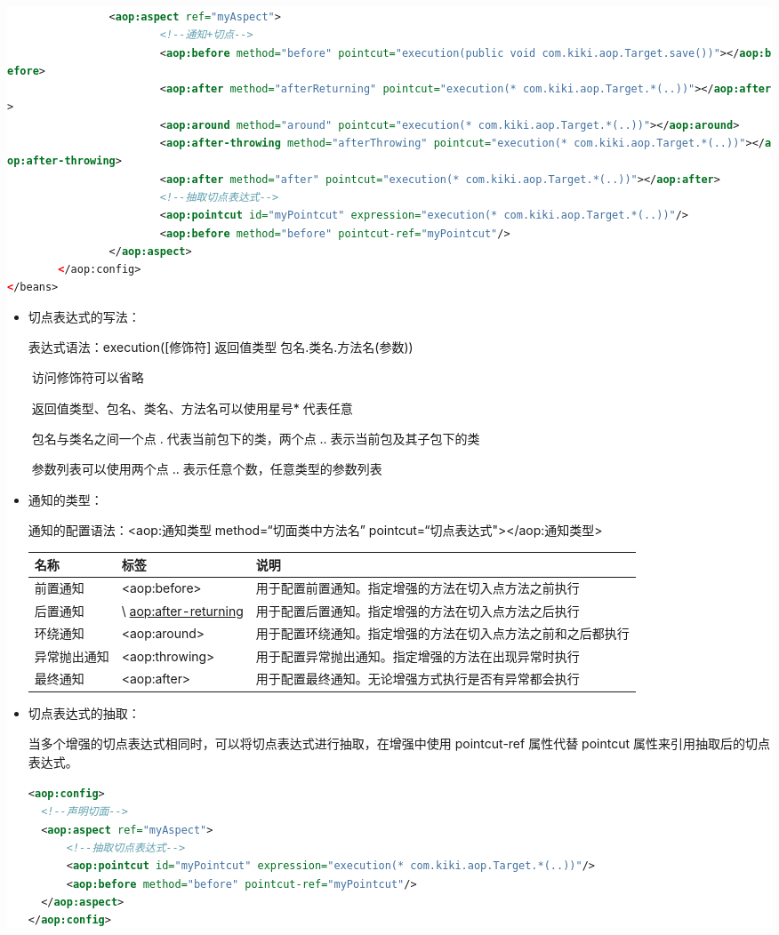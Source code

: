```xml
                <aop:aspect ref="myAspect">
                        <!--通知+切点-->
                        <aop:before method="before" pointcut="execution(public void com.kiki.aop.Target.save())"></aop:before>
                        <aop:after method="afterReturning" pointcut="execution(* com.kiki.aop.Target.*(..))"></aop:after>
                        <aop:around method="around" pointcut="execution(* com.kiki.aop.Target.*(..))"></aop:around>
                        <aop:after-throwing method="afterThrowing" pointcut="execution(* com.kiki.aop.Target.*(..))"></aop:after-throwing>
                        <aop:after method="after" pointcut="execution(* com.kiki.aop.Target.*(..))"></aop:after>
                        <!--抽取切点表达式-->
                        <aop:pointcut id="myPointcut" expression="execution(* com.kiki.aop.Target.*(..))"/>
                        <aop:before method="before" pointcut-ref="myPointcut"/>
                </aop:aspect>
        </aop:config>
</beans>
```

- 切点表达式的写法：

  表达式语法：execution([修饰符] 返回值类型 包名.类名.方法名(参数))

  ​	访问修饰符可以省略

  ​	返回值类型、包名、类名、方法名可以使用星号* 代表任意

  ​	包名与类名之间一个点 . 代表当前包下的类，两个点 .. 表示当前包及其子包下的类

  ​	参数列表可以使用两个点 .. 表示任意个数，任意类型的参数列表

- 通知的类型：

  通知的配置语法：<aop:通知类型 method=“切面类中方法名” pointcut=“切点表达式">\</aop:通知类型>

  | **名称**     | **标签**                | **说明**                                                     |
  | ------------ | ----------------------- | ------------------------------------------------------------ |
  | 前置通知     | \<aop:before>           | 用于配置前置通知。指定增强的方法在切入点方法之前执行         |
  | 后置通知     | \ <aop:after-returning> | 用于配置后置通知。指定增强的方法在切入点方法之后执行         |
  | 环绕通知     | \<aop:around>           | 用于配置环绕通知。指定增强的方法在切入点方法之前和之后都执行 |
  | 异常抛出通知 | \<aop:throwing>         | 用于配置异常抛出通知。指定增强的方法在出现异常时执行         |
  | 最终通知     | \<aop:after>            | 用于配置最终通知。无论增强方式执行是否有异常都会执行         |

- 切点表达式的抽取：

  当多个增强的切点表达式相同时，可以将切点表达式进行抽取，在增强中使用 pointcut-ref 属性代替 pointcut 属性来引用抽取后的切点表达式。

  ```xml
  <aop:config>
  	<!--声明切面-->
  	<aop:aspect ref="myAspect">
  		<!--抽取切点表达式-->
  		<aop:pointcut id="myPointcut" expression="execution(* com.kiki.aop.Target.*(..))"/>
  		<aop:before method="before" pointcut-ref="myPointcut"/>
  	</aop:aspect>
  </aop:config>
  ```
